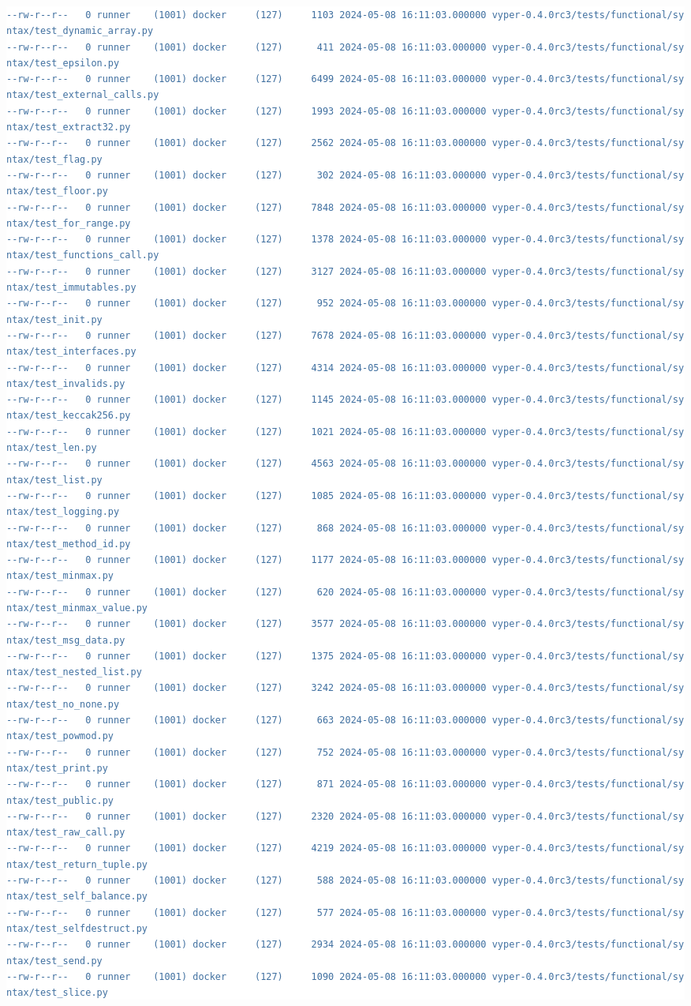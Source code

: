 ```diff
--rw-r--r--   0 runner    (1001) docker     (127)     1103 2024-05-08 16:11:03.000000 vyper-0.4.0rc3/tests/functional/syntax/test_dynamic_array.py
--rw-r--r--   0 runner    (1001) docker     (127)      411 2024-05-08 16:11:03.000000 vyper-0.4.0rc3/tests/functional/syntax/test_epsilon.py
--rw-r--r--   0 runner    (1001) docker     (127)     6499 2024-05-08 16:11:03.000000 vyper-0.4.0rc3/tests/functional/syntax/test_external_calls.py
--rw-r--r--   0 runner    (1001) docker     (127)     1993 2024-05-08 16:11:03.000000 vyper-0.4.0rc3/tests/functional/syntax/test_extract32.py
--rw-r--r--   0 runner    (1001) docker     (127)     2562 2024-05-08 16:11:03.000000 vyper-0.4.0rc3/tests/functional/syntax/test_flag.py
--rw-r--r--   0 runner    (1001) docker     (127)      302 2024-05-08 16:11:03.000000 vyper-0.4.0rc3/tests/functional/syntax/test_floor.py
--rw-r--r--   0 runner    (1001) docker     (127)     7848 2024-05-08 16:11:03.000000 vyper-0.4.0rc3/tests/functional/syntax/test_for_range.py
--rw-r--r--   0 runner    (1001) docker     (127)     1378 2024-05-08 16:11:03.000000 vyper-0.4.0rc3/tests/functional/syntax/test_functions_call.py
--rw-r--r--   0 runner    (1001) docker     (127)     3127 2024-05-08 16:11:03.000000 vyper-0.4.0rc3/tests/functional/syntax/test_immutables.py
--rw-r--r--   0 runner    (1001) docker     (127)      952 2024-05-08 16:11:03.000000 vyper-0.4.0rc3/tests/functional/syntax/test_init.py
--rw-r--r--   0 runner    (1001) docker     (127)     7678 2024-05-08 16:11:03.000000 vyper-0.4.0rc3/tests/functional/syntax/test_interfaces.py
--rw-r--r--   0 runner    (1001) docker     (127)     4314 2024-05-08 16:11:03.000000 vyper-0.4.0rc3/tests/functional/syntax/test_invalids.py
--rw-r--r--   0 runner    (1001) docker     (127)     1145 2024-05-08 16:11:03.000000 vyper-0.4.0rc3/tests/functional/syntax/test_keccak256.py
--rw-r--r--   0 runner    (1001) docker     (127)     1021 2024-05-08 16:11:03.000000 vyper-0.4.0rc3/tests/functional/syntax/test_len.py
--rw-r--r--   0 runner    (1001) docker     (127)     4563 2024-05-08 16:11:03.000000 vyper-0.4.0rc3/tests/functional/syntax/test_list.py
--rw-r--r--   0 runner    (1001) docker     (127)     1085 2024-05-08 16:11:03.000000 vyper-0.4.0rc3/tests/functional/syntax/test_logging.py
--rw-r--r--   0 runner    (1001) docker     (127)      868 2024-05-08 16:11:03.000000 vyper-0.4.0rc3/tests/functional/syntax/test_method_id.py
--rw-r--r--   0 runner    (1001) docker     (127)     1177 2024-05-08 16:11:03.000000 vyper-0.4.0rc3/tests/functional/syntax/test_minmax.py
--rw-r--r--   0 runner    (1001) docker     (127)      620 2024-05-08 16:11:03.000000 vyper-0.4.0rc3/tests/functional/syntax/test_minmax_value.py
--rw-r--r--   0 runner    (1001) docker     (127)     3577 2024-05-08 16:11:03.000000 vyper-0.4.0rc3/tests/functional/syntax/test_msg_data.py
--rw-r--r--   0 runner    (1001) docker     (127)     1375 2024-05-08 16:11:03.000000 vyper-0.4.0rc3/tests/functional/syntax/test_nested_list.py
--rw-r--r--   0 runner    (1001) docker     (127)     3242 2024-05-08 16:11:03.000000 vyper-0.4.0rc3/tests/functional/syntax/test_no_none.py
--rw-r--r--   0 runner    (1001) docker     (127)      663 2024-05-08 16:11:03.000000 vyper-0.4.0rc3/tests/functional/syntax/test_powmod.py
--rw-r--r--   0 runner    (1001) docker     (127)      752 2024-05-08 16:11:03.000000 vyper-0.4.0rc3/tests/functional/syntax/test_print.py
--rw-r--r--   0 runner    (1001) docker     (127)      871 2024-05-08 16:11:03.000000 vyper-0.4.0rc3/tests/functional/syntax/test_public.py
--rw-r--r--   0 runner    (1001) docker     (127)     2320 2024-05-08 16:11:03.000000 vyper-0.4.0rc3/tests/functional/syntax/test_raw_call.py
--rw-r--r--   0 runner    (1001) docker     (127)     4219 2024-05-08 16:11:03.000000 vyper-0.4.0rc3/tests/functional/syntax/test_return_tuple.py
--rw-r--r--   0 runner    (1001) docker     (127)      588 2024-05-08 16:11:03.000000 vyper-0.4.0rc3/tests/functional/syntax/test_self_balance.py
--rw-r--r--   0 runner    (1001) docker     (127)      577 2024-05-08 16:11:03.000000 vyper-0.4.0rc3/tests/functional/syntax/test_selfdestruct.py
--rw-r--r--   0 runner    (1001) docker     (127)     2934 2024-05-08 16:11:03.000000 vyper-0.4.0rc3/tests/functional/syntax/test_send.py
--rw-r--r--   0 runner    (1001) docker     (127)     1090 2024-05-08 16:11:03.000000 vyper-0.4.0rc3/tests/functional/syntax/test_slice.py
```